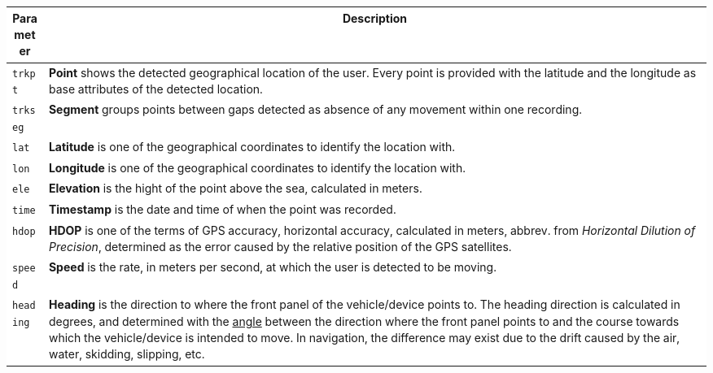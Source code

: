| Parameter | Description | 
| --- | --- |
| `trkpt` | **Point** shows the detected geographical location of the user. Every point is provided with the latitude and the longitude as base attributes of the detected location. | 
| `trkseg` | **Segment** groups points between gaps detected as absence of any movement within one recording. |
| `lat` | **Latitude** is one of the geographical coordinates to identify the location with. | 
| `lon` | **Longitude** is one of the geographical coordinates to identify the location with. |
| `ele` | **Elevation** is the hight of the point above the sea, calculated in meters. |
| `time` | **Timestamp** is the date and time of when the point was recorded. |
| `hdop` | **HDOP** is one of the terms of GPS accuracy, horizontal accuracy, calculated in meters, abbrev. from *Horizontal Dilution of Precision*, determined as the error caused by the relative position of the GPS satellites. |
| `speed` | **Speed** is the rate, in meters per second, at which the user is detected to be moving. |
| `heading` | **Heading** is the direction to where the front panel of the vehicle/device points to. The heading direction is calculated in degrees, and determined with the [angle](https://en.wikipedia.org/wiki/Heading_(navigation)) between the direction where the front panel points to and the course towards which the vehicle/device is intended to move. In navigation, the difference may exist due to the drift caused by the air, water, skidding, slipping, etc. |
